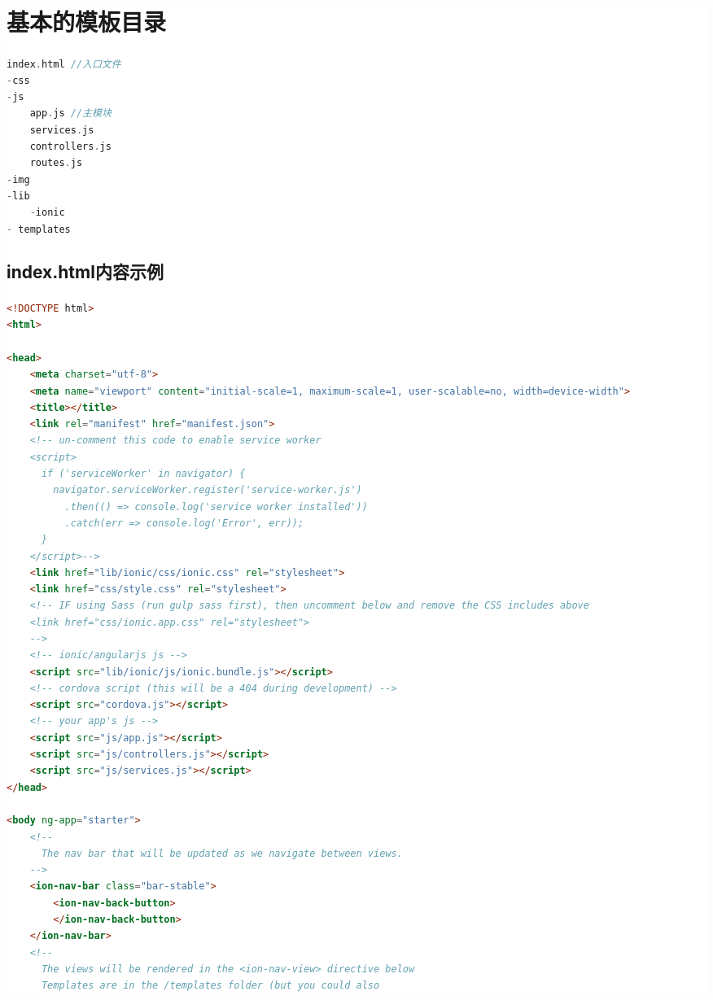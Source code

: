 # 基本的模板目录

```c
index.html //入口文件
-css
-js
	app.js //主模块
	services.js
	controllers.js
	routes.js
-img
-lib
	-ionic
- templates
```

## index.html内容示例
```html
<!DOCTYPE html>
<html>

<head>
    <meta charset="utf-8">
    <meta name="viewport" content="initial-scale=1, maximum-scale=1, user-scalable=no, width=device-width">
    <title></title>
    <link rel="manifest" href="manifest.json">
    <!-- un-comment this code to enable service worker
    <script>
      if ('serviceWorker' in navigator) {
        navigator.serviceWorker.register('service-worker.js')
          .then(() => console.log('service worker installed'))
          .catch(err => console.log('Error', err));
      }
    </script>-->
    <link href="lib/ionic/css/ionic.css" rel="stylesheet">
    <link href="css/style.css" rel="stylesheet">
    <!-- IF using Sass (run gulp sass first), then uncomment below and remove the CSS includes above
    <link href="css/ionic.app.css" rel="stylesheet">
    -->
    <!-- ionic/angularjs js -->
    <script src="lib/ionic/js/ionic.bundle.js"></script>
    <!-- cordova script (this will be a 404 during development) -->
    <script src="cordova.js"></script>
    <!-- your app's js -->
    <script src="js/app.js"></script>
    <script src="js/controllers.js"></script>
    <script src="js/services.js"></script>
</head>

<body ng-app="starter">
    <!--
      The nav bar that will be updated as we navigate between views.
    -->
    <ion-nav-bar class="bar-stable">
        <ion-nav-back-button>
        </ion-nav-back-button>
    </ion-nav-bar>
    <!--
      The views will be rendered in the <ion-nav-view> directive below
      Templates are in the /templates folder (but you could also
```